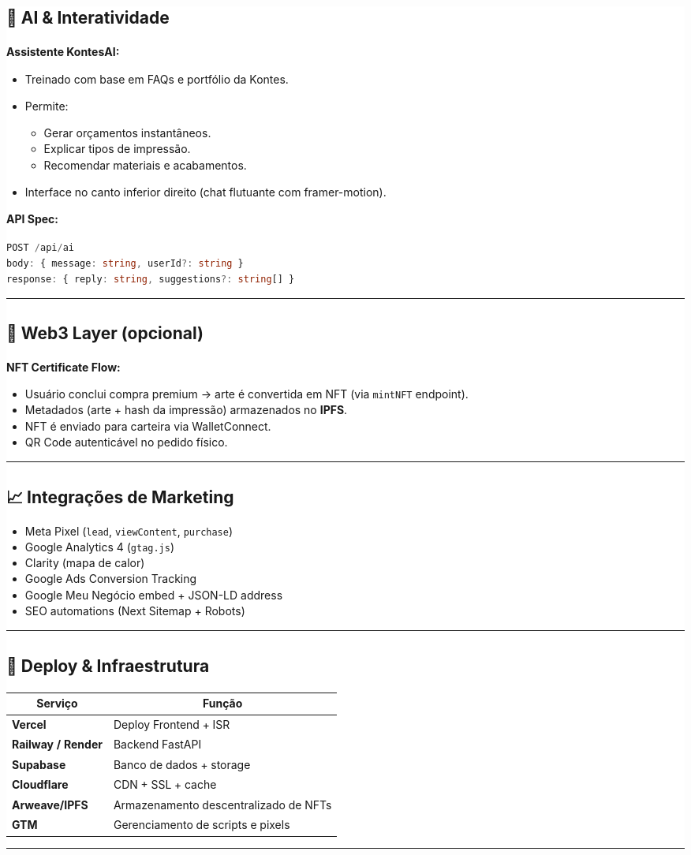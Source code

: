 
## 🧠 AI & Interatividade

**Assistente KontesAI:**

* Treinado com base em FAQs e portfólio da Kontes.
* Permite:

  * Gerar orçamentos instantâneos.
  * Explicar tipos de impressão.
  * Recomendar materiais e acabamentos.
* Interface no canto inferior direito (chat flutuante com framer-motion).

**API Spec:**

```ts
POST /api/ai
body: { message: string, userId?: string }
response: { reply: string, suggestions?: string[] }
```

---

## 💎 Web3 Layer (opcional)

**NFT Certificate Flow:**

* Usuário conclui compra premium → arte é convertida em NFT (via `mintNFT` endpoint).
* Metadados (arte + hash da impressão) armazenados no **IPFS**.
* NFT é enviado para carteira via WalletConnect.
* QR Code autenticável no pedido físico.

---

## 📈 Integrações de Marketing

* Meta Pixel (`lead`, `viewContent`, `purchase`)
* Google Analytics 4 (`gtag.js`)
* Clarity (mapa de calor)
* Google Ads Conversion Tracking
* Google Meu Negócio embed + JSON-LD address
* SEO automations (Next Sitemap + Robots)

---

## 🧪 Deploy & Infraestrutura

| Serviço              | Função                                |
| -------------------- | ------------------------------------- |
| **Vercel**           | Deploy Frontend + ISR                 |
| **Railway / Render** | Backend FastAPI                       |
| **Supabase**         | Banco de dados + storage              |
| **Cloudflare**       | CDN + SSL + cache                     |
| **Arweave/IPFS**     | Armazenamento descentralizado de NFTs |
| **GTM**              | Gerenciamento de scripts e pixels     |

---